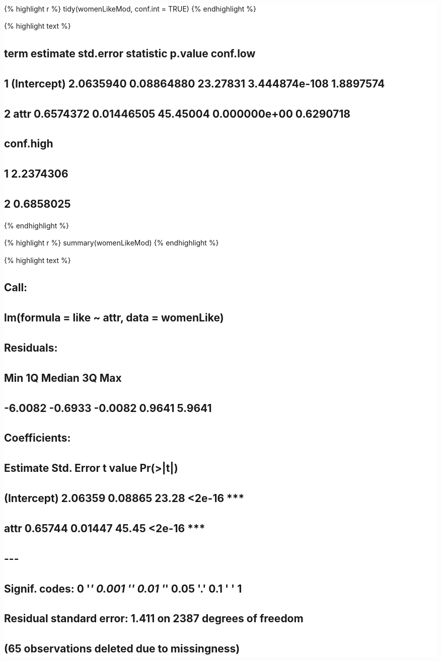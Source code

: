 
{% highlight r %}
tidy(womenLikeMod, conf.int = TRUE)
{% endhighlight %}



{% highlight text %}
##          term  estimate  std.error statistic       p.value  conf.low
## 1 (Intercept) 2.0635940 0.08864880  23.27831 3.444874e-108 1.8897574
## 2        attr 0.6574372 0.01446505  45.45004  0.000000e+00 0.6290718
##   conf.high
## 1 2.2374306
## 2 0.6858025
{% endhighlight %}



{% highlight r %}
summary(womenLikeMod)
{% endhighlight %}



{% highlight text %}
## 
## Call:
## lm(formula = like ~ attr, data = womenLike)
## 
## Residuals:
##     Min      1Q  Median      3Q     Max 
## -6.0082 -0.6933 -0.0082  0.9641  5.9641 
## 
## Coefficients:
##             Estimate Std. Error t value Pr(>|t|)    
## (Intercept)  2.06359    0.08865   23.28   <2e-16 ***
## attr         0.65744    0.01447   45.45   <2e-16 ***
## ---
## Signif. codes:  0 '***' 0.001 '**' 0.01 '*' 0.05 '.' 0.1 ' ' 1
## 
## Residual standard error: 1.411 on 2387 degrees of freedom
##   (65 observations deleted due to missingness)